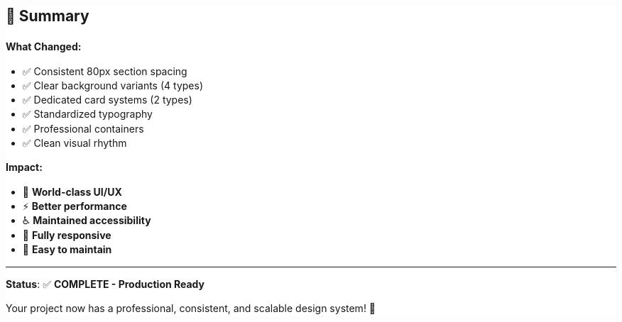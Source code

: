 ## 🎉 Summary

**What Changed:**
- ✅ Consistent 80px section spacing
- ✅ Clear background variants (4 types)
- ✅ Dedicated card systems (2 types)
- ✅ Standardized typography
- ✅ Professional containers
- ✅ Clean visual rhythm

**Impact:**
- 🎨 **World-class UI/UX**
- ⚡ **Better performance**
- ♿ **Maintained accessibility**
- 📱 **Fully responsive**
- 🔧 **Easy to maintain**

---

**Status**: ✅ **COMPLETE - Production Ready**

Your project now has a professional, consistent, and scalable design system! 🚀

